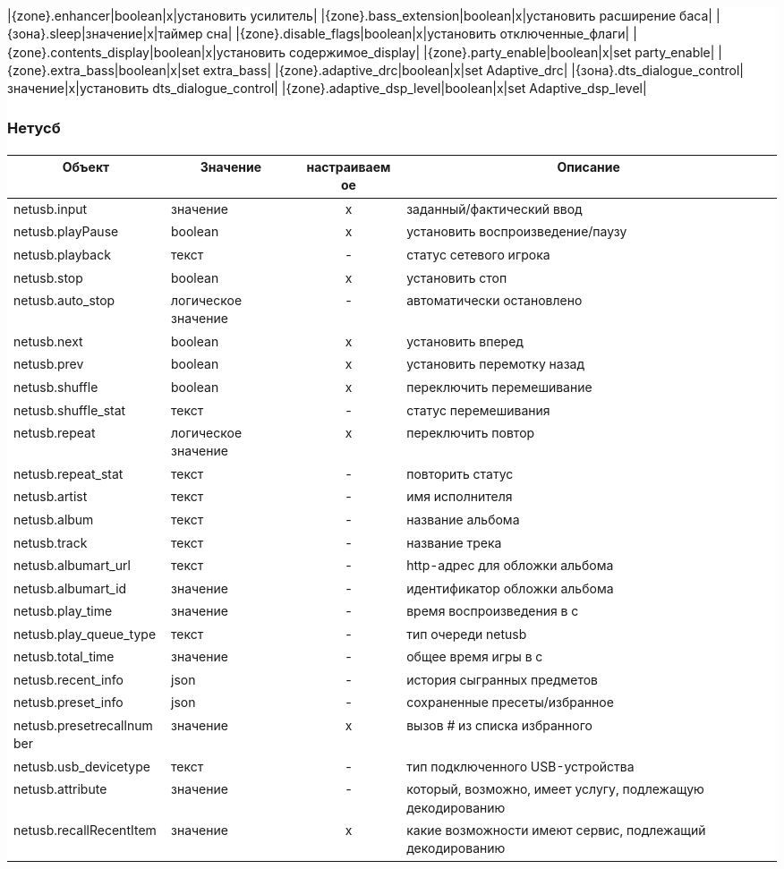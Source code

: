 |{zone}.enhancer|boolean|x|установить усилитель|
|{zone}.bass_extension|boolean|x|установить расширение баса|
|{зона}.sleep|значение|x|таймер сна|
|{zone}.disable_flags|boolean|x|установить отключенные_флаги|
|{zone}.contents_display|boolean|x|установить содержимое_display|
|{zone}.party_enable|boolean|x|set party_enable|
|{zone}.extra_bass|boolean|x|set extra_bass|
|{zone}.adaptive_drc|boolean|x|set Adaptive_drc|
|{зона}.dts_dialogue_control|значение|x|установить dts_dialogue_control|
|{zone}.adaptive_dsp_level|boolean|x|set Adaptive_dsp_level|

### Нетусб
|Объект|Значение|настраиваемое|Описание|
|--------|-------|:-:|--------|
|netusb.input|значение|x|заданный/фактический ввод|
|netusb.playPause|boolean|x|установить воспроизведение/паузу|
|netusb.playback|текст|-|статус сетевого игрока|
|netusb.stop|boolean|x|установить стоп|
|netusb.auto_stop|логическое значение|-|автоматически остановлено|
|netusb.next|boolean|x|установить вперед|
|netusb.prev|boolean|x|установить перемотку назад|
|netusb.shuffle|boolean|x|переключить перемешивание|
|netusb.shuffle_stat|текст|-|статус перемешивания|
|netusb.repeat|логическое значение|x|переключить повтор|
|netusb.repeat_stat|текст|-|повторить статус|
|netusb.artist|текст|-|имя исполнителя|
|netusb.album|текст|-|название альбома|
|netusb.track|текст|-|название трека|
|netusb.albumart_url|текст|-|http-адрес для обложки альбома|
|netusb.albumart_id|значение|-|идентификатор обложки альбома|
|netusb.play_time|значение|-|время воспроизведения в с|
|netusb.play_queue_type|текст|-|тип очереди netusb|
|netusb.total_time|значение|-|общее время игры в с|
|netusb.recent_info|json|-|история сыгранных предметов|
|netusb.preset_info|json|-|сохраненные пресеты/избранное|
|netusb.presetrecallnumber|значение|x|вызов # из списка избранного|
|netusb.usb_devicetype|текст|-|тип подключенного USB-устройства|
|netusb.attribute|значение|-|который, возможно, имеет услугу, подлежащую декодированию|
|netusb.recallRecentItem|значение|x|какие возможности имеют сервис, подлежащий декодированию|